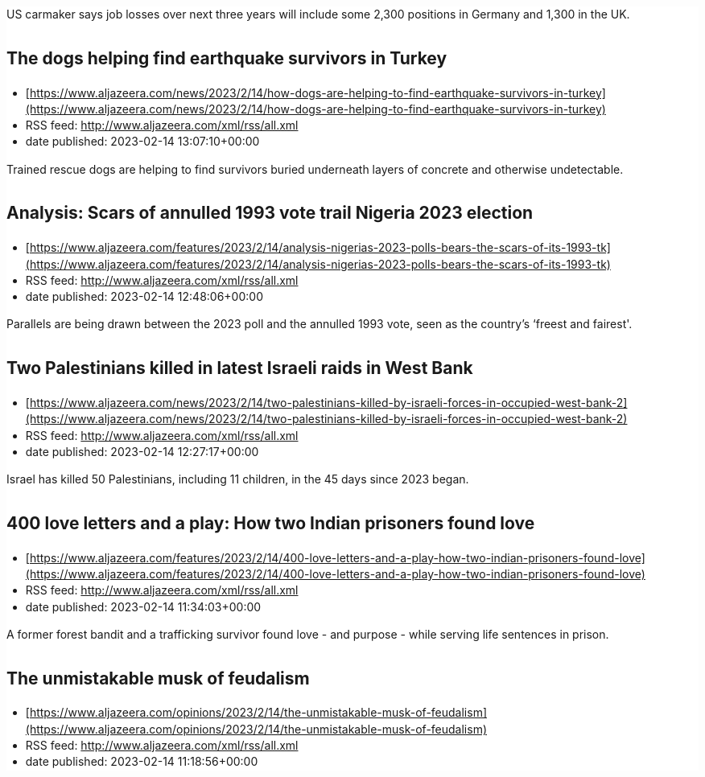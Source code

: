 US carmaker says job losses over next three years will include some 2,300 positions in Germany and 1,300 in the UK.

## The dogs helping find earthquake survivors in Turkey
 - [https://www.aljazeera.com/news/2023/2/14/how-dogs-are-helping-to-find-earthquake-survivors-in-turkey](https://www.aljazeera.com/news/2023/2/14/how-dogs-are-helping-to-find-earthquake-survivors-in-turkey)
 - RSS feed: http://www.aljazeera.com/xml/rss/all.xml
 - date published: 2023-02-14 13:07:10+00:00

Trained rescue dogs are helping to find survivors buried underneath layers of concrete and otherwise undetectable.

## Analysis: Scars of annulled 1993 vote trail Nigeria 2023 election
 - [https://www.aljazeera.com/features/2023/2/14/analysis-nigerias-2023-polls-bears-the-scars-of-its-1993-tk](https://www.aljazeera.com/features/2023/2/14/analysis-nigerias-2023-polls-bears-the-scars-of-its-1993-tk)
 - RSS feed: http://www.aljazeera.com/xml/rss/all.xml
 - date published: 2023-02-14 12:48:06+00:00

Parallels are being drawn between the 2023 poll and the annulled 1993 vote, seen as the country’s ‘freest and fairest&#039;.

## Two Palestinians killed in latest Israeli raids in West Bank
 - [https://www.aljazeera.com/news/2023/2/14/two-palestinians-killed-by-israeli-forces-in-occupied-west-bank-2](https://www.aljazeera.com/news/2023/2/14/two-palestinians-killed-by-israeli-forces-in-occupied-west-bank-2)
 - RSS feed: http://www.aljazeera.com/xml/rss/all.xml
 - date published: 2023-02-14 12:27:17+00:00

Israel has killed 50 Palestinians, including 11 children, in the 45 days since 2023 began.

## 400 love letters and a play: How two Indian prisoners found love
 - [https://www.aljazeera.com/features/2023/2/14/400-love-letters-and-a-play-how-two-indian-prisoners-found-love](https://www.aljazeera.com/features/2023/2/14/400-love-letters-and-a-play-how-two-indian-prisoners-found-love)
 - RSS feed: http://www.aljazeera.com/xml/rss/all.xml
 - date published: 2023-02-14 11:34:03+00:00

A former forest bandit and a trafficking survivor found love - and purpose - while serving life sentences in prison.

## The unmistakable musk of feudalism
 - [https://www.aljazeera.com/opinions/2023/2/14/the-unmistakable-musk-of-feudalism](https://www.aljazeera.com/opinions/2023/2/14/the-unmistakable-musk-of-feudalism)
 - RSS feed: http://www.aljazeera.com/xml/rss/all.xml
 - date published: 2023-02-14 11:18:56+00:00
